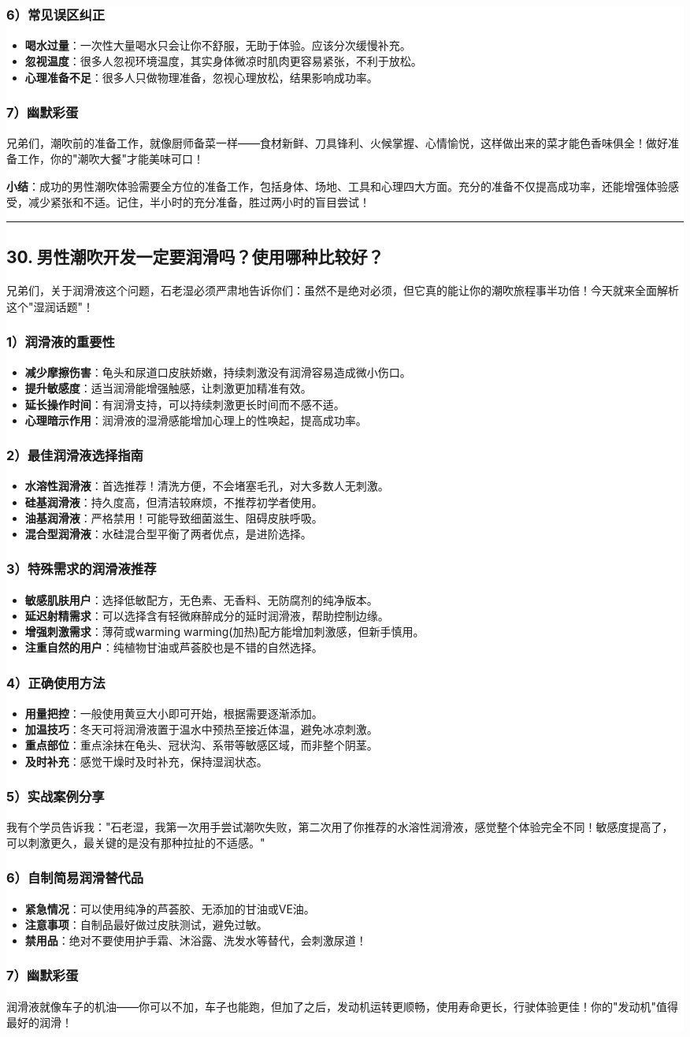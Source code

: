 ### 6）常见误区纠正
- **喝水过量**：一次性大量喝水只会让你不舒服，无助于体验。应该分次缓慢补充。
- **忽视温度**：很多人忽视环境温度，其实身体微凉时肌肉更容易紧张，不利于放松。
- **心理准备不足**：很多人只做物理准备，忽视心理放松，结果影响成功率。

### 7）幽默彩蛋
兄弟们，潮吹前的准备工作，就像厨师备菜一样——食材新鲜、刀具锋利、火候掌握、心情愉悦，这样做出来的菜才能色香味俱全！做好准备工作，你的"潮吹大餐"才能美味可口！

**小结**：成功的男性潮吹体验需要全方位的准备工作，包括身体、场地、工具和心理四大方面。充分的准备不仅提高成功率，还能增强体验感受，减少紧张和不适。记住，半小时的充分准备，胜过两小时的盲目尝试！

---

## 30. 男性潮吹开发一定要润滑吗？使用哪种比较好？

兄弟们，关于润滑液这个问题，石老湿必须严肃地告诉你们：虽然不是绝对必须，但它真的能让你的潮吹旅程事半功倍！今天就来全面解析这个"湿润话题"！

### 1）润滑液的重要性
- **减少摩擦伤害**：龟头和尿道口皮肤娇嫩，持续刺激没有润滑容易造成微小伤口。
- **提升敏感度**：适当润滑能增强触感，让刺激更加精准有效。
- **延长操作时间**：有润滑支持，可以持续刺激更长时间而不感不适。
- **心理暗示作用**：润滑液的湿滑感能增加心理上的性唤起，提高成功率。

### 2）最佳润滑液选择指南
- **水溶性润滑液**：首选推荐！清洗方便，不会堵塞毛孔，对大多数人无刺激。
- **硅基润滑液**：持久度高，但清洁较麻烦，不推荐初学者使用。
- **油基润滑液**：严格禁用！可能导致细菌滋生、阻碍皮肤呼吸。
- **混合型润滑液**：水硅混合型平衡了两者优点，是进阶选择。

### 3）特殊需求的润滑液推荐
- **敏感肌肤用户**：选择低敏配方，无色素、无香料、无防腐剂的纯净版本。
- **延迟射精需求**：可以选择含有轻微麻醉成分的延时润滑液，帮助控制边缘。
- **增强刺激需求**：薄荷或warming warming(加热)配方能增加刺激感，但新手慎用。
- **注重自然的用户**：纯植物甘油或芦荟胶也是不错的自然选择。

### 4）正确使用方法
- **用量把控**：一般使用黄豆大小即可开始，根据需要逐渐添加。
- **加温技巧**：冬天可将润滑液置于温水中预热至接近体温，避免冰凉刺激。
- **重点部位**：重点涂抹在龟头、冠状沟、系带等敏感区域，而非整个阴茎。
- **及时补充**：感觉干燥时及时补充，保持湿润状态。

### 5）实战案例分享
我有个学员告诉我："石老湿，我第一次用手尝试潮吹失败，第二次用了你推荐的水溶性润滑液，感觉整个体验完全不同！敏感度提高了，可以刺激更久，最关键的是没有那种拉扯的不适感。"

### 6）自制简易润滑替代品
- **紧急情况**：可以使用纯净的芦荟胶、无添加的甘油或VE油。
- **注意事项**：自制品最好做过皮肤测试，避免过敏。
- **禁用品**：绝对不要使用护手霜、沐浴露、洗发水等替代，会刺激尿道！

### 7）幽默彩蛋
润滑液就像车子的机油——你可以不加，车子也能跑，但加了之后，发动机运转更顺畅，使用寿命更长，行驶体验更佳！你的"发动机"值得最好的润滑！
